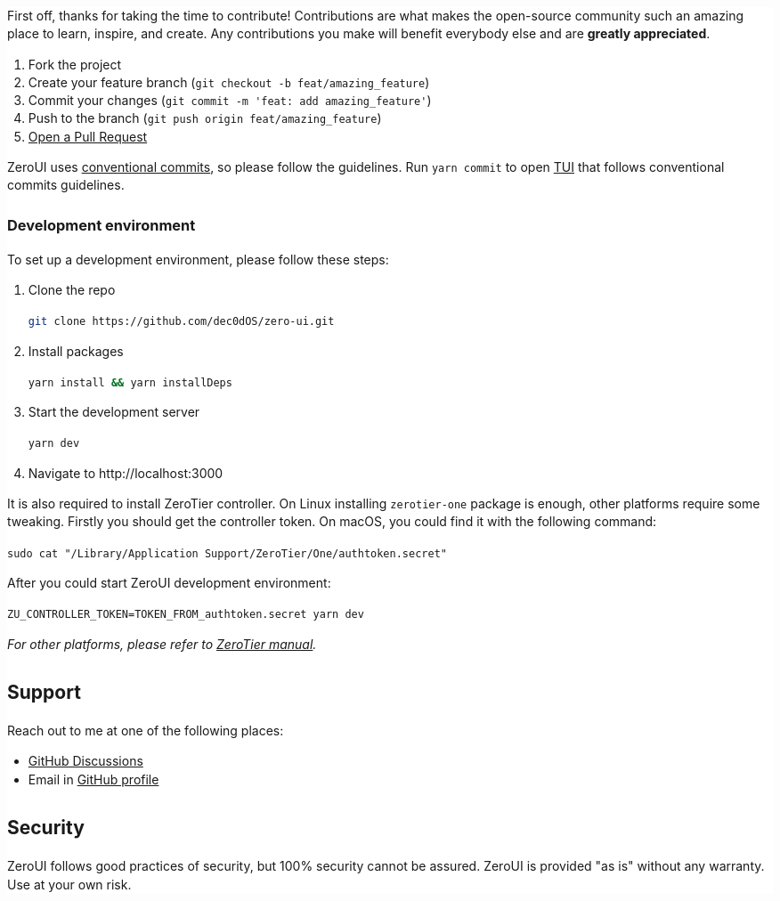 First off, thanks for taking the time to contribute! Contributions are what makes the open-source community such an amazing place to learn, inspire, and create. Any contributions you make will benefit everybody else and are **greatly appreciated**.

1. Fork the project
2. Create your feature branch (`git checkout -b feat/amazing_feature`)
3. Commit your changes (`git commit -m 'feat: add amazing_feature'`)
4. Push to the branch (`git push origin feat/amazing_feature`)
5. [Open a Pull Request](https://github.com/dec0dOS/zero-ui/compare?expand=1)

ZeroUI uses [conventional commits](https://www.conventionalcommits.org), so please follow the guidelines.
Run `yarn commit` to open [TUI](https://en.wikipedia.org/wiki/Text-based_user_interface) that follows conventional commits guidelines.

### Development environment

To set up a development environment, please follow these steps:

1. Clone the repo
   ```sh
   git clone https://github.com/dec0dOS/zero-ui.git
   ```
2. Install packages
   ```sh
   yarn install && yarn installDeps
   ```
3. Start the development server
   ```sh
   yarn dev
   ```
4. Navigate to http://localhost:3000

It is also required to install ZeroTier controller. On Linux installing `zerotier-one` package is enough, other platforms require some tweaking. Firstly you should get the controller token. On macOS, you could find it with the following command:

    sudo cat "/Library/Application Support/ZeroTier/One/authtoken.secret"

After you could start ZeroUI development environment:

    ZU_CONTROLLER_TOKEN=TOKEN_FROM_authtoken.secret yarn dev

_For other platforms, please refer to [ZeroTier manual](https://www.zerotier.com/manual/#4)._

## Support

Reach out to me at one of the following places:

- [GitHub Discussions](https://github.com/dec0dOS/zero-ui/discussions)
- Email in [GitHub profile](https://github.com/dec0dOS)

## Security

ZeroUI follows good practices of security, but 100% security cannot be assured. ZeroUI is provided "as is" without any warranty. Use at your own risk.
